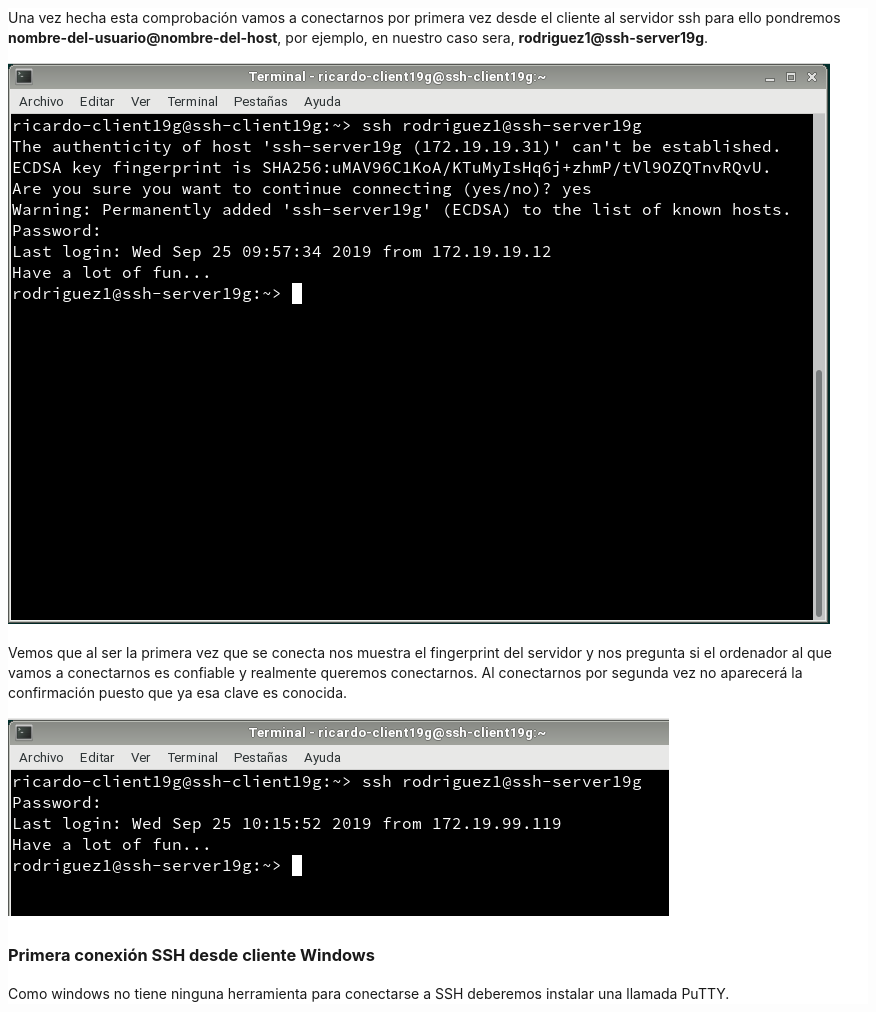 Una vez hecha esta comprobación vamos a conectarnos por primera vez desde el cliente al servidor ssh para ello pondremos **nombre-del-usuario@nombre-del-host**, por ejemplo, en nuestro caso sera, **rodriguez1@ssh-server19g**.

![](img/primera_conex.png)

Vemos que al ser la primera vez que se conecta nos muestra el fingerprint del servidor y nos pregunta si el ordenador al que vamos a conectarnos es confiable y realmente queremos conectarnos. Al conectarnos por segunda vez no aparecerá la confirmación puesto que ya esa clave es conocida.

![](img/segunda_conex.png)

### Primera conexión SSH desde cliente Windows
Como windows no tiene ninguna herramienta para conectarse a SSH deberemos instalar una llamada PuTTY.

